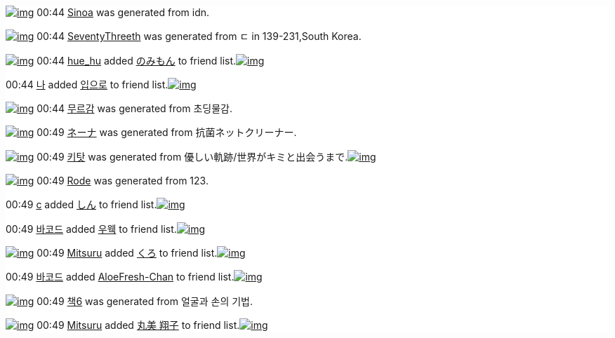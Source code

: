 [![img](http://www.deviantsart.com/3o7gktm.png)](http://www.barcodekanojo.com/kanojo/3004011/Sinoa) 00:44 [Sinoa](http://www.barcodekanojo.com/kanojo/3004011/Sinoa) was generated from idn.

[![img](http://www.deviantsart.com/3p6essf.png)](http://www.barcodekanojo.com/kanojo/3004013/SeventyThreeth) 00:44 [SeventyThreeth](http://www.barcodekanojo.com/kanojo/3004013/SeventyThreeth) was generated from ㄷ in 139-231,South Korea.

[![img](http://www.deviantsart.com/37krsle.jpeg)](http://www.barcodekanojo.com/user/463851/hue_hu) 00:44 [hue_hu](http://www.barcodekanojo.com/user/463851/hue_hu) added [のみもん](http://www.barcodekanojo.com/kanojo/2482477/%E3%81%AE%E3%81%BF%E3%82%82%E3%82%93) to friend list.[![img](http://www.deviantsart.com/6vurq.png)](http://www.barcodekanojo.com/kanojo/2482477/%E3%81%AE%E3%81%BF%E3%82%82%E3%82%93) 

00:44 [나](http://www.barcodekanojo.com/user/469464/%EB%82%98) added [입으로](http://www.barcodekanojo.com/kanojo/3096/%EC%9E%85%EC%9C%BC%EB%A1%9C) to friend list.[![img](http://www.deviantsart.com/11q3q7h.png)](http://www.barcodekanojo.com/kanojo/3096/%EC%9E%85%EC%9C%BC%EB%A1%9C) 

[![img](http://www.deviantsart.com/1n8msr5.png)](http://www.barcodekanojo.com/kanojo/3004014/%EB%AC%B4%EB%A5%B4%EA%B0%90) 00:44 [무르감](http://www.barcodekanojo.com/kanojo/3004014/%EB%AC%B4%EB%A5%B4%EA%B0%90) was generated from 초딩물감.

[![img](http://www.deviantsart.com/3mj012q.png)](http://www.barcodekanojo.com/kanojo/3004024/%E3%83%8D%E3%83%BC%E3%83%8A) 00:49 [ネーナ](http://www.barcodekanojo.com/kanojo/3004024/%E3%83%8D%E3%83%BC%E3%83%8A) was generated from 抗菌ネットクリーナー.

[![img](http://www.deviantsart.com/66pvto.png)](http://www.barcodekanojo.com/kanojo/3004025/%ED%82%A4%ED%83%93) 00:49 [키탓](http://www.barcodekanojo.com/kanojo/3004025/%ED%82%A4%ED%83%93) was generated from 優しい軌跡/世界がキミと出会うまで.[![img](http://www.deviantsart.com/8or4i7.jpeg)](http://www.barcodekanojo.com/product_images/barcode/5690225/1402674497/50x50x,PE5,P84,PAA,PE3,P81,P97,PE3,P81,P84,PE8,PBB,P8C,PE8,PB7,PA1,P2F,PE4,PB8,P96,PE7,P95,P8C,PE3,P81,P8C,PE3,P82,PAD,PE3,P83,P9F,PE3,P81,PA8,PE5,P87,PBA,PE4,PBC,P9A,PE3,P81,P86,PE3,P81,PBE,PE3,P81,PA7.jpg,qw=88,ah=88.pagespeed.ic.398ePVc2TK.jpg) 

[![img](http://www.deviantsart.com/1rsv96e.png)](http://www.barcodekanojo.com/kanojo/3004026/Rode) 00:49 [Rode](http://www.barcodekanojo.com/kanojo/3004026/Rode) was generated from 123.

00:49 [c](http://www.barcodekanojo.com/user/440444/c) added [しん](http://www.barcodekanojo.com/kanojo/1375/%E3%81%97%E3%82%93) to friend list.[![img](http://www.deviantsart.com/29fdh1m.png)](http://www.barcodekanojo.com/kanojo/1375/%E3%81%97%E3%82%93) 

00:49 [바코드](http://www.barcodekanojo.com/user/464672/%EB%B0%94%EC%BD%94%EB%93%9C) added [우웩](http://www.barcodekanojo.com/kanojo/2965133/%EC%9A%B0%EC%9B%A9) to friend list.[![img](http://www.deviantsart.com/27tfodb.png)](http://www.barcodekanojo.com/kanojo/2965133/%EC%9A%B0%EC%9B%A9) 

[![img](http://www.deviantsart.com/23q3t7f.png)](http://www.barcodekanojo.com/user/218374/Mitsuru) 00:49 [Mitsuru](http://www.barcodekanojo.com/user/218374/Mitsuru) added [くろ](http://www.barcodekanojo.com/kanojo/2876397/%E3%81%8F%E3%82%8D) to friend list.[![img](http://www.deviantsart.com/2g5lp69.png)](http://www.barcodekanojo.com/kanojo/2876397/%E3%81%8F%E3%82%8D) 

00:49 [바코드](http://www.barcodekanojo.com/user/464672/%EB%B0%94%EC%BD%94%EB%93%9C) added [AloeFresh-Chan](http://www.barcodekanojo.com/kanojo/2811559/AloeFresh-Chan) to friend list.[![img](http://www.deviantsart.com/2uhhf7u.png)](http://www.barcodekanojo.com/kanojo/2811559/AloeFresh-Chan) 

[![img](http://www.deviantsart.com/vuvhti.png)](http://www.barcodekanojo.com/kanojo/3004027/%EC%B1%856) 00:49 [책6](http://www.barcodekanojo.com/kanojo/3004027/%EC%B1%856) was generated from 얼굴과 손의 기법.

[![img](http://www.deviantsart.com/23q3t7f.png)](http://www.barcodekanojo.com/user/218374/Mitsuru) 00:49 [Mitsuru](http://www.barcodekanojo.com/user/218374/Mitsuru) added [丸美 翔子](http://www.barcodekanojo.com/kanojo/1056397/%E4%B8%B8%E7%BE%8E%20%E7%BF%94%E5%AD%90) to friend list.[![img](http://www.deviantsart.com/1psebj3.png)](http://www.barcodekanojo.com/kanojo/1056397/%E4%B8%B8%E7%BE%8E%20%E7%BF%94%E5%AD%90) 
